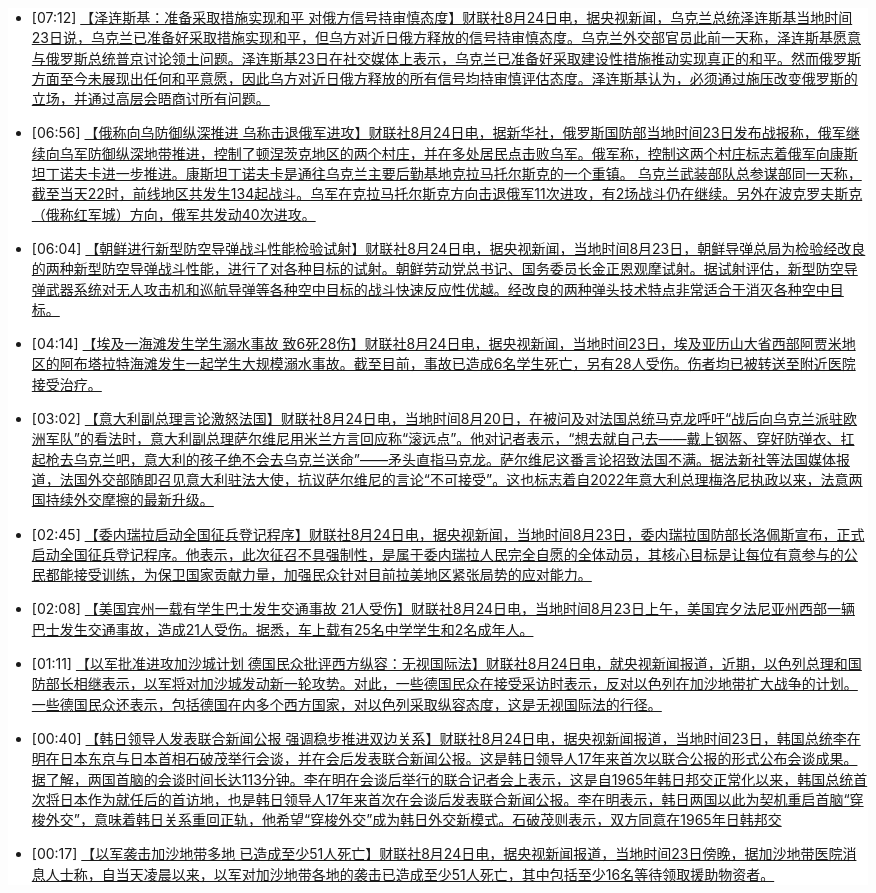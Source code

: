   - [07:12] [【泽连斯基：准备采取措施实现和平 对俄方信号持审慎态度】财联社8月24日电，据央视新闻，乌克兰总统泽连斯基当地时间23日说，乌克兰已准备好采取措施实现和平，但乌方对近日俄方释放的信号持审慎态度。乌克兰外交部官员此前一天称，泽连斯基愿意与俄罗斯总统普京讨论领土问题。泽连斯基23日在社交媒体上表示，乌克兰已准备好采取建设性措施推动实现真正的和平。然而俄罗斯方面至今未展现出任何和平意愿，因此乌方对近日俄方释放的所有信号均持审慎评估态度。泽连斯基认为，必须通过施压改变俄罗斯的立场，并通过高层会晤商讨所有问题。](https://www.cls.cn/detail/2123982)

  - [06:56] [【俄称向乌防御纵深推进 乌称击退俄军进攻】财联社8月24日电，据新华社，俄罗斯国防部当地时间23日发布战报称，俄军继续向乌军防御纵深地带推进，控制了顿涅茨克地区的两个村庄，并在多处居民点击败乌军。俄军称，控制这两个村庄标志着俄军向康斯坦丁诺夫卡进一步推进。康斯坦丁诺夫卡是通往乌克兰主要后勤基地克拉马托尔斯克的一个重镇。 乌克兰武装部队总参谋部同一天称，截至当天22时，前线地区共发生134起战斗。乌军在克拉马托尔斯克方向击退俄军11次进攻，有2场战斗仍在继续。另外在波克罗夫斯克（俄称红军城）方向，俄军共发动40次进攻。](https://www.cls.cn/detail/2123979)

  - [06:04] [【朝鲜进行新型防空导弹战斗性能检验试射】财联社8月24日电，据央视新闻，当地时间8月23日，朝鲜导弹总局为检验经改良的两种新型防空导弹战斗性能，进行了对各种目标的试射。朝鲜劳动党总书记、国务委员长金正恩观摩试射。据试射评估，新型防空导弹武器系统对无人攻击机和巡航导弹等各种空中目标的战斗快速反应性优越。经改良的两种弹头技术特点非常适合于消灭各种空中目标。](https://www.cls.cn/detail/2123978)

  - [04:14] [【埃及一海滩发生学生溺水事故 致6死28伤】财联社8月24日电，据央视新闻，当地时间23日，埃及亚历山大省西部阿贾米地区的阿布塔拉特海滩发生一起学生大规模溺水事故。截至目前，事故已造成6名学生死亡，另有28人受伤。伤者均已被转送至附近医院接受治疗。](https://www.cls.cn/detail/2123976)

  - [03:02] [【意大利副总理言论激怒法国】财联社8月24日电，当地时间8月20日，在被问及对法国总统马克龙呼吁“战后向乌克兰派驻欧洲军队”的看法时，意大利副总理萨尔维尼用米兰方言回应称“滚远点”。他对记者表示，“想去就自己去——戴上钢盔、穿好防弹衣、扛起枪去乌克兰吧，意大利的孩子绝不会去乌克兰送命”——矛头直指马克龙。萨尔维尼这番言论招致法国不满。据法新社等法国媒体报道，法国外交部随即召见意大利驻法大使，抗议萨尔维尼的言论“不可接受”。这也标志着自2022年意大利总理梅洛尼执政以来，法意两国持续外交摩擦的最新升级。](https://www.cls.cn/detail/2123974)

  - [02:45] [【委内瑞拉启动全国征兵登记程序】财联社8月24日电，据央视新闻，当地时间8月23日，委内瑞拉国防部长洛佩斯宣布，正式启动全国征兵登记程序。他表示，此次征召不具强制性，是属于委内瑞拉人民完全自愿的全体动员，其核心目标是让每位有意参与的公民都能接受训练，为保卫国家贡献力量，加强民众针对目前拉美地区紧张局势的应对能力。](https://www.cls.cn/detail/2123973)

  - [02:08] [【美国宾州一载有学生巴士发生交通事故 21人受伤】财联社8月24日电，当地时间8月23日上午，美国宾夕法尼亚州西部一辆巴士发生交通事故，造成21人受伤。据悉，车上载有25名中学学生和2名成年人。](https://www.cls.cn/detail/2123972)

  - [01:11] [【以军批准进攻加沙城计划 德国民众批评西方纵容：无视国际法】财联社8月24日电，就央视新闻报道，近期，以色列总理和国防部长相继表示，以军将对加沙城发动新一轮攻势。对此，一些德国民众在接受采访时表示，反对以色列在加沙地带扩大战争的计划。一些德国民众还表示，包括德国在内多个西方国家，对以色列采取纵容态度，这是无视国际法的行径。](https://www.cls.cn/detail/2123971)

  - [00:40] [【韩日领导人发表联合新闻公报 强调稳步推进双边关系】财联社8月24日电，据央视新闻报道，当地时间23日，韩国总统李在明在日本东京与日本首相石破茂举行会谈，并在会后发表联合新闻公报。这是韩日领导人17年来首次以联合公报的形式公布会谈成果。 据了解，两国首脑的会谈时间长达113分钟。李在明在会谈后举行的联合记者会上表示，这是自1965年韩日邦交正常化以来，韩国总统首次将日本作为就任后的首访地，也是韩日领导人17年来首次在会谈后发表联合新闻公报。李在明表示，韩日两国以此为契机重启首脑“穿梭外交”，意味着韩日关系重回正轨，他希望“穿梭外交”成为韩日外交新模式。石破茂则表示，双方同意在1965年日韩邦交](https://www.cls.cn/detail/2123969)

  - [00:17] [【以军袭击加沙地带多地 已造成至少51人死亡】财联社8月24日电，据央视新闻报道，当地时间23日傍晚，据加沙地带医院消息人士称，自当天凌晨以来，以军对加沙地带各地的袭击已造成至少51人死亡，其中包括至少16名等待领取援助物资者。](https://www.cls.cn/detail/2123968)

